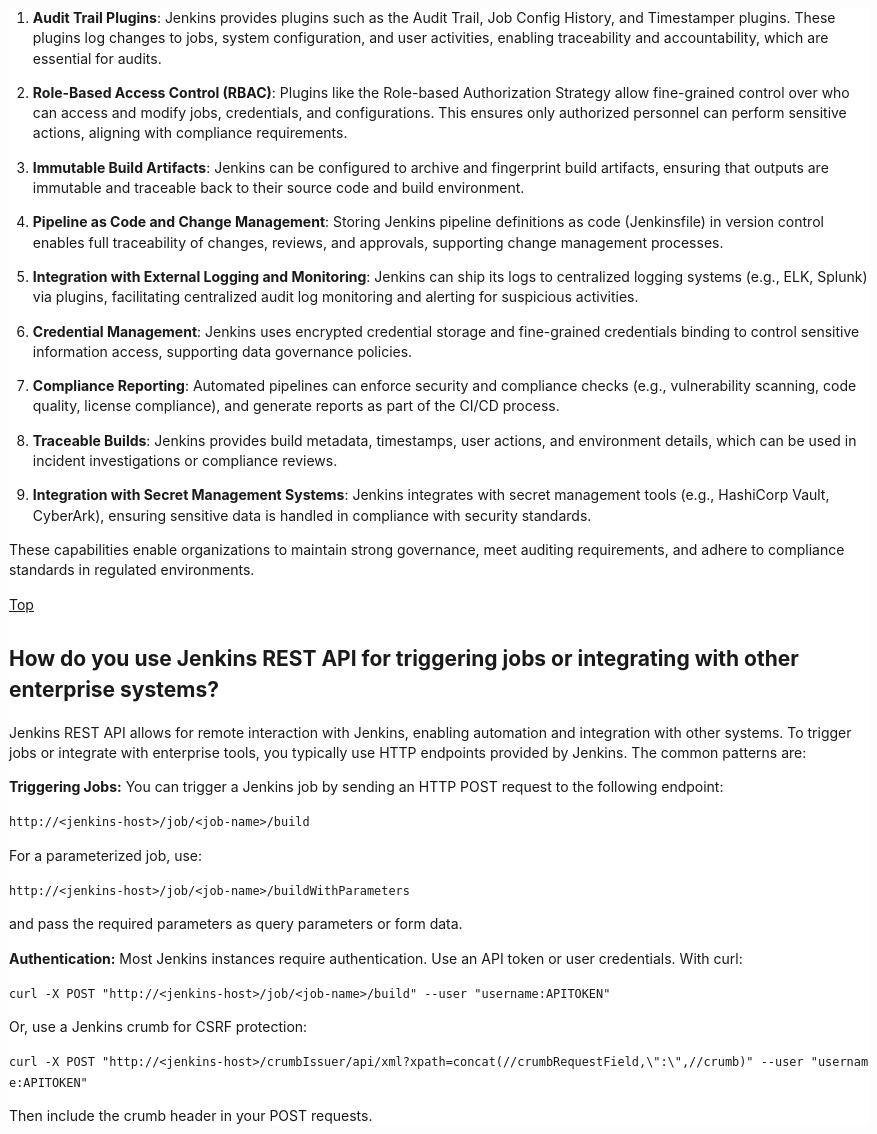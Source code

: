 1. **Audit Trail Plugins**: Jenkins provides plugins such as the Audit Trail, Job Config History, and Timestamper plugins. These plugins log changes to jobs, system configuration, and user activities, enabling traceability and accountability, which are essential for audits.

2. **Role-Based Access Control (RBAC)**: Plugins like the Role-based Authorization Strategy allow fine-grained control over who can access and modify jobs, credentials, and configurations. This ensures only authorized personnel can perform sensitive actions, aligning with compliance requirements.

3. **Immutable Build Artifacts**: Jenkins can be configured to archive and fingerprint build artifacts, ensuring that outputs are immutable and traceable back to their source code and build environment.

4. **Pipeline as Code and Change Management**: Storing Jenkins pipeline definitions as code (Jenkinsfile) in version control enables full traceability of changes, reviews, and approvals, supporting change management processes.

5. **Integration with External Logging and Monitoring**: Jenkins can ship its logs to centralized logging systems (e.g., ELK, Splunk) via plugins, facilitating centralized audit log monitoring and alerting for suspicious activities.

6. **Credential Management**: Jenkins uses encrypted credential storage and fine-grained credentials binding to control sensitive information access, supporting data governance policies.

7. **Compliance Reporting**: Automated pipelines can enforce security and compliance checks (e.g., vulnerability scanning, code quality, license compliance), and generate reports as part of the CI/CD process.

8. **Traceable Builds**: Jenkins provides build metadata, timestamps, user actions, and environment details, which can be used in incident investigations or compliance reviews.

9. **Integration with Secret Management Systems**: Jenkins integrates with secret management tools (e.g., HashiCorp Vault, CyberArk), ensuring sensitive data is handled in compliance with security standards.

These capabilities enable organizations to maintain strong governance, meet auditing requirements, and adhere to compliance standards in regulated environments.

[Top](#top)

## How do you use Jenkins REST API for triggering jobs or integrating with other enterprise systems?
Jenkins REST API allows for remote interaction with Jenkins, enabling automation and integration with other systems. To trigger jobs or integrate with enterprise tools, you typically use HTTP endpoints provided by Jenkins. The common patterns are:

**Triggering Jobs:**
You can trigger a Jenkins job by sending an HTTP POST request to the following endpoint:
```
http://<jenkins-host>/job/<job-name>/build
```
For a parameterized job, use:
```
http://<jenkins-host>/job/<job-name>/buildWithParameters
```
and pass the required parameters as query parameters or form data.

**Authentication:**
Most Jenkins instances require authentication. Use an API token or user credentials. With curl:
```
curl -X POST "http://<jenkins-host>/job/<job-name>/build" --user "username:APITOKEN"
```
Or, use a Jenkins crumb for CSRF protection:
```
curl -X POST "http://<jenkins-host>/crumbIssuer/api/xml?xpath=concat(//crumbRequestField,\":\",//crumb)" --user "username:APITOKEN"
```
Then include the crumb header in your POST requests.
